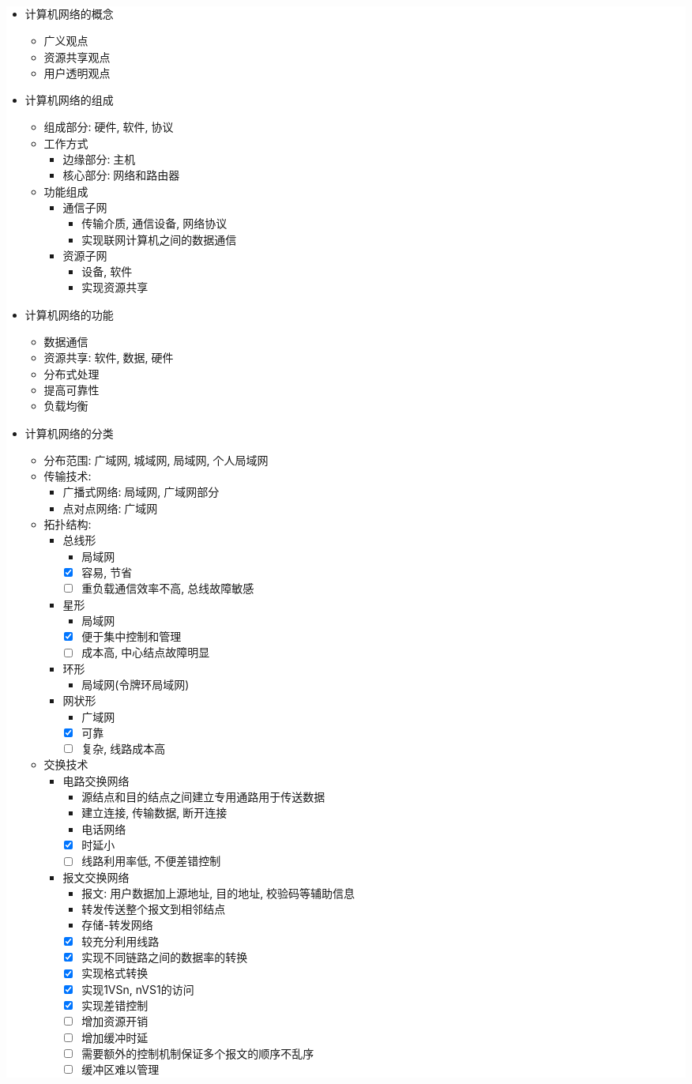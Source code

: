 * 计算机网络的概念
    * 广义观点
    * 资源共享观点
    * 用户透明观点

* 计算机网络的组成
    * 组成部分: 硬件, 软件, 协议
    * 工作方式
        * 边缘部分: 主机
        * 核心部分: 网络和路由器
    * 功能组成
        * 通信子网
            * 传输介质, 通信设备, 网络协议
            * 实现联网计算机之间的数据通信
        * 资源子网
            * 设备, 软件
            * 实现资源共享

* 计算机网络的功能
    * 数据通信
    * 资源共享: 软件, 数据, 硬件
    * 分布式处理
    * 提高可靠性
    * 负载均衡

* 计算机网络的分类
    * 分布范围: 广域网, 城域网, 局域网, 个人局域网
    * 传输技术:
        * 广播式网络: 局域网, 广域网部分
        * 点对点网络: 广域网
    * 拓扑结构:
        * 总线形
            * 局域网
            * [x] 容易, 节省
            * [ ] 重负载通信效率不高, 总线故障敏感
        * 星形
            * 局域网
            * [x] 便于集中控制和管理
            * [ ] 成本高, 中心结点故障明显
        * 环形
            * 局域网(令牌环局域网)
        * 网状形
            * 广域网
            * [x] 可靠
            * [ ] 复杂, 线路成本高
    * 交换技术
        * 电路交换网络
            * 源结点和目的结点之间建立专用通路用于传送数据
            * 建立连接, 传输数据, 断开连接
            * 电话网络
            * [x] 时延小
            * [ ] 线路利用率低, 不便差错控制
        * 报文交换网络
            * 报文: 用户数据加上源地址, 目的地址, 校验码等辅助信息
            * 转发传送整个报文到相邻结点
            * 存储-转发网络
            * [x] 较充分利用线路
            * [x] 实现不同链路之间的数据率的转换
            * [x] 实现格式转换
            * [x] 实现1VSn, nVS1的访问
            * [x] 实现差错控制
            * [ ] 增加资源开销
            * [ ] 增加缓冲时延
            * [ ] 需要额外的控制机制保证多个报文的顺序不乱序
            * [ ] 缓冲区难以管理